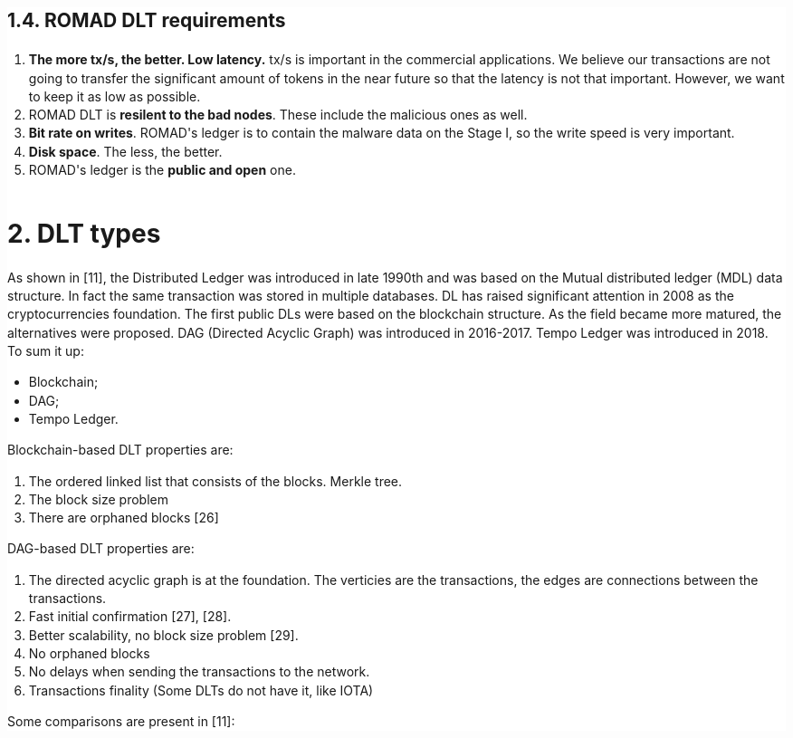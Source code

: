 ## 1.4. ROMAD DLT requirements

  1. **The more tx/s, the better. Low latency.** tx/s is important in the commercial applications. We believe our transactions are not going to transfer the significant amount of tokens in the near future so that the latency is not that important. However, we want to keep it as low as possible.
  2. ROMAD DLT is **resilent to the bad nodes**. These include the malicious ones as well.
  3. **Bit rate on writes**. ROMAD's ledger is to contain the malware data on the Stage I, so the write speed is very important.
  4. **Disk space**. The less, the better.
  5. ROMAD's ledger is the **public and open** one.

# 2. DLT types
As shown in [11], the Distributed Ledger was introduced in late 1990th and was based on the Mutual distributed ledger (MDL) data structure. In fact the same transaction was stored in multiple databases. DL has raised significant attention in 2008 as the cryptocurrencies foundation. The first public DLs were based on the blockchain structure. As the field became more matured, the alternatives were proposed. DAG (Directed Acyclic Graph) was introduced in 2016-2017. Tempo Ledger was introduced in 2018. To sum it up:
- Blockchain;
- DAG;
- Tempo Ledger.

Blockchain-based DLT properties are:
1. The ordered linked list that consists of the blocks. Merkle tree.
2. The block size problem
3. There are orphaned blocks [26]

DAG-based DLT properties are:
1. The directed acyclic graph is at the foundation. The verticies are the transactions, the edges are connections between the transactions.
2. Fast initial confirmation [27], [28].
3. Better scalability, no block size problem [29].
4. No orphaned blocks
5. No delays when sending the transactions to the network.
6. Transactions finality (Some DLTs do not have it, like IOTA)

Some comparisons are present in [11]:
